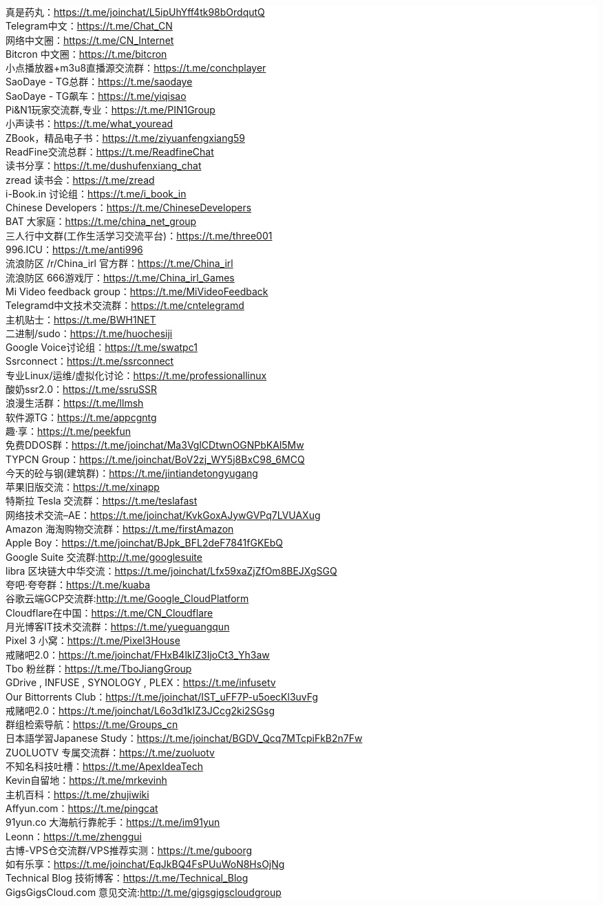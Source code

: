 真是药丸：https://t.me/joinchat/L5ipUhYff4tk98bOrdqutQ  
Telegram中文：https://t.me/Chat_CN  
网络中文圈：https://t.me/CN_Internet  
Bitcron 中文圈：https://t.me/bitcron  
小点播放器+m3u8直播源交流群：https://t.me/conchplayer  
SaoDaye - TG总群：https://t.me/saodaye  
SaoDaye - TG飙车：https://t.me/yiqisao  
Pi&N1玩家交流群,专业：https://t.me/PIN1Group  
小声读书：https://t.me/what_youread  
ZBook，精品电子书：https://t.me/ziyuanfengxiang59  
ReadFine交流总群：https://t.me/ReadfineChat  
读书分享：https://t.me/dushufenxiang_chat  
zread 读书会：https://t.me/zread  
i-Book.in 讨论组：https://t.me/i_book_in  
Chinese Developers：https://t.me/ChineseDevelopers  
BAT 大家庭：https://t.me/china_net_group  
三人行中文群(工作生活学习交流平台)：https://t.me/three001  
996.ICU：https://t.me/anti996  
流浪防区 /r/China_irl 官方群：https://t.me/China_irl  
流浪防区 666游戏厅：https://t.me/China_irl_Games  
Mi Video feedback group：https://t.me/MiVideoFeedback  
Telegramd中文技术交流群：https://t.me/cntelegramd  
主机贴士：https://t.me/BWH1NET  
二进制/sudo：https://t.me/huochesiji  
Google Voice讨论组：https://t.me/swatpc1  
Ssrconnect：https://t.me/ssrconnect  
专业Linux/运维/虚拟化讨论：https://t.me/professionallinux  
酸奶ssr2.0：https://t.me/ssruSSR  
浪漫生活群：https://t.me/llmsh  
软件源TG：https://t.me/appcgntg  
趣·享：https://t.me/peekfun  
免费DDOS群：https://t.me/joinchat/Ma3VglCDtwnOGNPbKAl5Mw  
TYPCN Group：https://t.me/joinchat/BoV2zj_WY5j8BxC98_6MCQ  
今天的砼与钢(建筑群)：https://t.me/jintiandetongyugang  
苹果旧版交流：https://t.me/xinapp  
特斯拉 Tesla 交流群：https://t.me/teslafast  
网络技术交流–AE：https://t.me/joinchat/KvkGoxAJywGVPq7LVUAXug  
Amazon 海淘购物交流群：https://t.me/firstAmazon  
Apple Boy：https://t.me/joinchat/BJpk_BFL2deF7841fGKEbQ  
Google Suite 交流群:http://t.me/googlesuite  
libra 区块链大中华交流：https://t.me/joinchat/Lfx59xaZjZfOm8BEJXgSGQ  
夸吧·夸夸群：https://t.me/kuaba  
谷歌云端GCP交流群:http://t.me/Google_CloudPlatform  
Cloudflare在中国：https://t.me/CN_Cloudflare  
月光博客IT技术交流群：https://t.me/yueguangqun  
Pixel 3 小窝：https://t.me/Pixel3House  
戒赌吧2.0：https://t.me/joinchat/FHxB4lkIZ3IjoCt3_Yh3aw  
Tbo 粉丝群：https://t.me/TboJiangGroup  
GDrive , INFUSE , SYNOLOGY , PLEX：https://t.me/infusetv  
Our Bittorrents Club：https://t.me/joinchat/IST_uFF7P-u5oecKl3uvFg  
戒赌吧2.0：https://t.me/joinchat/L6o3d1kIZ3JCcg2ki2SGsg  
群组检索导航：https://t.me/Groups_cn  
日本語学習Japanese Study：https://t.me/joinchat/BGDV_Qcq7MTcpiFkB2n7Fw  
ZUOLUOTV 专属交流群：https://t.me/zuoluotv  
不知名科技吐槽：https://t.me/ApexIdeaTech  
Kevin自留地：https://t.me/mrkevinh  
主机百科：https://t.me/zhujiwiki  
Affyun.com：https://t.me/pingcat  
91yun.co 大海航行靠舵手：https://t.me/im91yun  
Leonn：https://t.me/zhenggui  
古博-VPS仓交流群/VPS推荐实测：https://t.me/guboorg  
如有乐享：https://t.me/joinchat/EqJkBQ4FsPUuWoN8HsOjNg  
Technical Blog 技術博客：https://t.me/Technical_Blog  
GigsGigsCloud.com 意见交流:http://t.me/gigsgigscloudgroup  